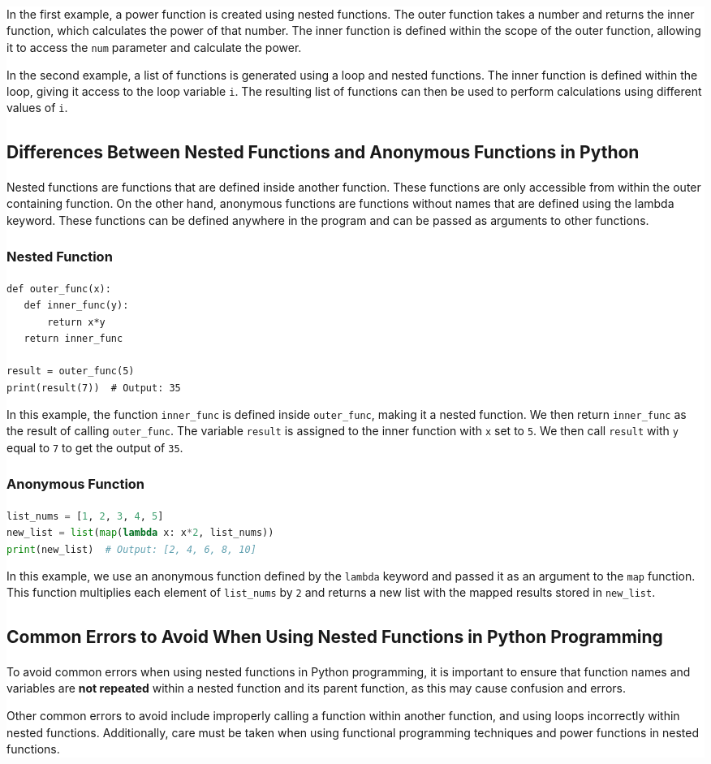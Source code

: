 In the first example, a power function is created using nested functions. The outer function takes a number and returns the inner function, which calculates the power of that number. The inner function is defined within the scope of the outer function, allowing it to access the `num` parameter and calculate the power.

In the second example, a list of functions is generated using a loop and nested functions. The inner function is defined within the loop, giving it access to the loop variable `i`. The resulting list of functions can then be used to perform calculations using different values of `i`.  
  
## Differences Between Nested Functions and Anonymous Functions in Python  

Nested functions are functions that are defined inside another function. These functions are only accessible from within the outer containing function. On the other hand, anonymous functions are functions without names that are defined using the lambda keyword. These functions can be defined anywhere in the program and can be passed as arguments to other functions.

### Nested Function

```python3
def outer_func(x):
   def inner_func(y):
       return x*y
   return inner_func

result = outer_func(5)
print(result(7))  # Output: 35
```

In this example, the function `inner_func` is defined inside `outer_func`, making it a nested function. We then return `inner_func` as the result of calling `outer_func`. The variable `result` is assigned to the inner function with `x` set to `5`. We then call `result` with `y` equal to `7` to get the output of `35`.

### Anonymous Function

```python
list_nums = [1, 2, 3, 4, 5]
new_list = list(map(lambda x: x*2, list_nums))
print(new_list)  # Output: [2, 4, 6, 8, 10]
```

In this example, we use an anonymous function defined by the `lambda` keyword and passed it as an argument to the `map` function. This function multiplies each element of `list_nums` by `2` and returns a new list with the mapped results stored in `new_list`.  
  
## Common Errors to Avoid When Using Nested Functions in Python Programming  

To avoid common errors when using nested functions in Python programming, it is important to ensure that function names and variables are **not repeated** within a nested function and its parent function, as this may cause confusion and errors.

Other common errors to avoid include improperly calling a function within another function, and using loops incorrectly within nested functions. Additionally, care must be taken when using functional programming techniques and power functions in nested functions.
